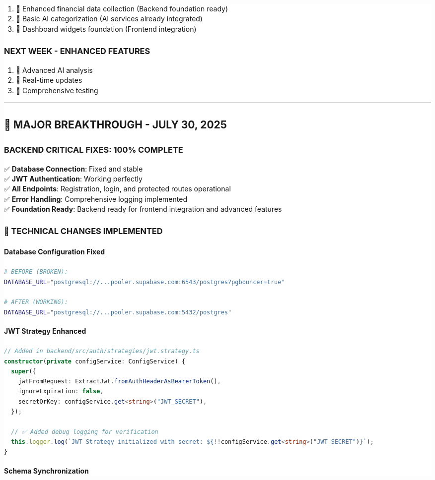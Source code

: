 1. 🔄 Enhanced financial data collection (Backend foundation ready)
2. 🔄 Basic AI categorization (AI services already integrated)
3. 🔄 Dashboard widgets foundation (Frontend integration)

### **NEXT WEEK - ENHANCED FEATURES**

1. 🔄 Advanced AI analysis
2. 🔄 Real-time updates
3. 🔄 Comprehensive testing

---

## 🎉 **MAJOR BREAKTHROUGH - JULY 30, 2025**

### **BACKEND CRITICAL FIXES: 100% COMPLETE**

✅ **Database Connection**: Fixed and stable  
✅ **JWT Authentication**: Working perfectly  
✅ **All Endpoints**: Registration, login, and protected routes operational  
✅ **Error Handling**: Comprehensive logging implemented  
✅ **Foundation Ready**: Backend ready for frontend integration and advanced features

### **🔧 TECHNICAL CHANGES IMPLEMENTED**

#### **Database Configuration Fixed**

```bash
# BEFORE (BROKEN):
DATABASE_URL="postgresql://...pooler.supabase.com:6543/postgres?pgbouncer=true"

# AFTER (WORKING):
DATABASE_URL="postgresql://...pooler.supabase.com:5432/postgres"
```

#### **JWT Strategy Enhanced**

```typescript
// Added in backend/src/auth/strategies/jwt.strategy.ts
constructor(private configService: ConfigService) {
  super({
    jwtFromRequest: ExtractJwt.fromAuthHeaderAsBearerToken(),
    ignoreExpiration: false,
    secretOrKey: configService.get<string>("JWT_SECRET"),
  });

  // ✅ Added debug logging for verification
  this.logger.log(`JWT Strategy initialized with secret: ${!!configService.get<string>("JWT_SECRET")}`);
}
```

#### **Schema Synchronization**
